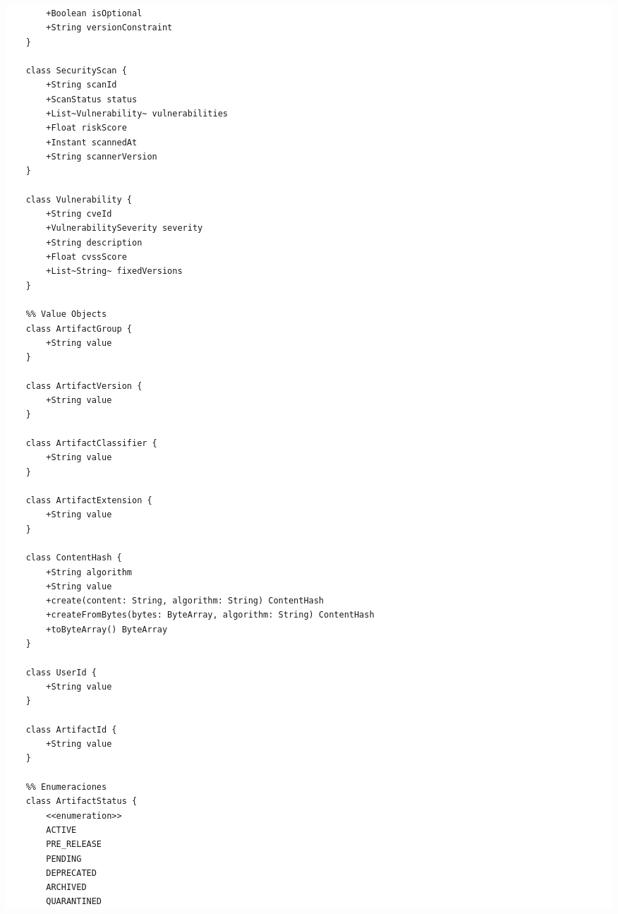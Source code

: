 ```mermaid
        +Boolean isOptional
        +String versionConstraint
    }

    class SecurityScan {
        +String scanId
        +ScanStatus status
        +List~Vulnerability~ vulnerabilities
        +Float riskScore
        +Instant scannedAt
        +String scannerVersion
    }

    class Vulnerability {
        +String cveId
        +VulnerabilitySeverity severity
        +String description
        +Float cvssScore
        +List~String~ fixedVersions
    }

    %% Value Objects
    class ArtifactGroup {
        +String value
    }

    class ArtifactVersion {
        +String value
    }

    class ArtifactClassifier {
        +String value
    }

    class ArtifactExtension {
        +String value
    }

    class ContentHash {
        +String algorithm
        +String value
        +create(content: String, algorithm: String) ContentHash
        +createFromBytes(bytes: ByteArray, algorithm: String) ContentHash
        +toByteArray() ByteArray
    }

    class UserId {
        +String value
    }

    class ArtifactId {
        +String value
    }

    %% Enumeraciones
    class ArtifactStatus {
        <<enumeration>>
        ACTIVE
        PRE_RELEASE
        PENDING
        DEPRECATED
        ARCHIVED
        QUARANTINED
```